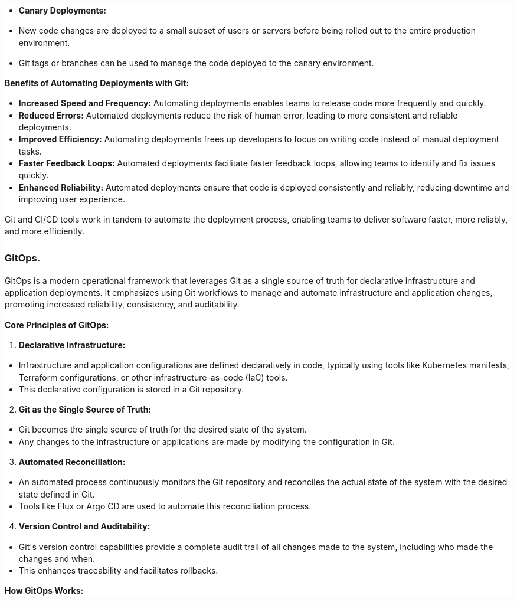 -   **Canary Deployments:**

-   New code changes are deployed to a small subset of users or servers before being rolled out to the entire production environment.
-   Git tags or branches can be used to manage the code deployed to the canary environment.

**Benefits of Automating Deployments with Git:**

-   **Increased Speed and Frequency:** Automating deployments enables teams to release code more frequently and quickly.
-   **Reduced Errors:** Automated deployments reduce the risk of human error, leading to more consistent and reliable deployments.
-   **Improved Efficiency:** Automating deployments frees up developers to focus on writing code instead of manual deployment tasks.
-   **Faster Feedback Loops:** Automated deployments facilitate faster feedback loops, allowing teams to identify and fix issues quickly.
-   **Enhanced Reliability:** Automated deployments ensure that code is deployed consistently and reliably, reducing downtime and improving user experience.

Git and CI/CD tools work in tandem to automate the deployment process, enabling teams to deliver software faster, more reliably, and more efficiently.

### GitOps.

GitOps is a modern operational framework that leverages Git as a single source of truth for declarative infrastructure and application deployments. It emphasizes using Git workflows to manage and automate infrastructure and application changes, promoting increased reliability, consistency, and auditability.

**Core Principles of GitOps:**

1.  **Declarative Infrastructure:**

-   Infrastructure and application configurations are defined declaratively in code, typically using tools like Kubernetes manifests, Terraform configurations, or other infrastructure-as-code (IaC) tools.
-   This declarative configuration is stored in a Git repository.

2.  **Git as the Single Source of Truth:**

-   Git becomes the single source of truth for the desired state of the system.
-   Any changes to the infrastructure or applications are made by modifying the configuration in Git.

3.  **Automated Reconciliation:**

-   An automated process continuously monitors the Git repository and reconciles the actual state of the system with the desired state defined in Git.
-   Tools like Flux or Argo CD are used to automate this reconciliation process.

4.  **Version Control and Auditability:**

-   Git's version control capabilities provide a complete audit trail of all changes made to the system, including who made the changes and when.
-   This enhances traceability and facilitates rollbacks.

**How GitOps Works:**
